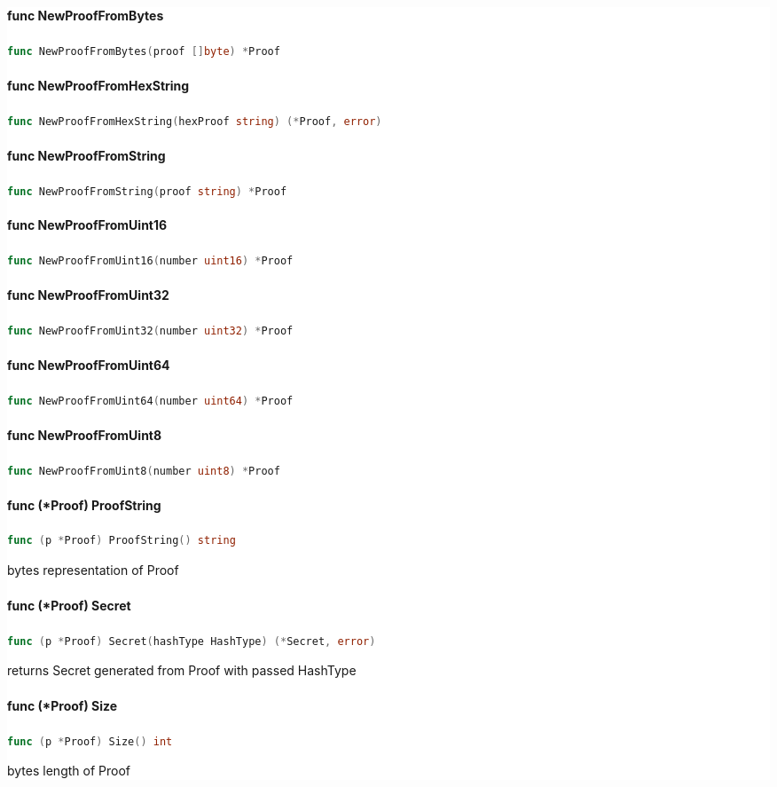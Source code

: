 
#### func  NewProofFromBytes

```go
func NewProofFromBytes(proof []byte) *Proof
```

#### func  NewProofFromHexString

```go
func NewProofFromHexString(hexProof string) (*Proof, error)
```

#### func  NewProofFromString

```go
func NewProofFromString(proof string) *Proof
```

#### func  NewProofFromUint16

```go
func NewProofFromUint16(number uint16) *Proof
```

#### func  NewProofFromUint32

```go
func NewProofFromUint32(number uint32) *Proof
```

#### func  NewProofFromUint64

```go
func NewProofFromUint64(number uint64) *Proof
```

#### func  NewProofFromUint8

```go
func NewProofFromUint8(number uint8) *Proof
```

#### func (*Proof) ProofString

```go
func (p *Proof) ProofString() string
```
bytes representation of Proof

#### func (*Proof) Secret

```go
func (p *Proof) Secret(hashType HashType) (*Secret, error)
```
returns Secret generated from Proof with passed HashType

#### func (*Proof) Size

```go
func (p *Proof) Size() int
```
bytes length of Proof
